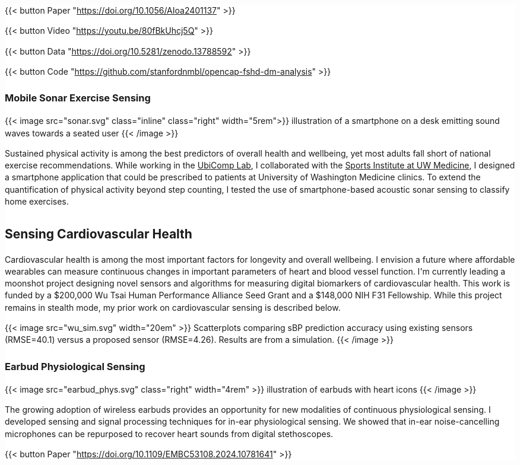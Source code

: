 {{< button Paper "https://doi.org/10.1056/AIoa2401137" >}}

{{< button Video "https://youtu.be/80fBkUhcj5Q" >}}

{{< button Data "https://doi.org/10.5281/zenodo.13788592" >}}

{{< button Code "https://github.com/stanfordnmbl/opencap-fshd-dm-analysis" >}}


### Mobile Sonar Exercise Sensing

{{< image src="sonar.svg" class="inline" class="right" width="5rem">}}
illustration of a smartphone on a desk emitting sound waves towards a seated user
{{< /image >}}

Sustained physical activity is among the best predictors of overall health and wellbeing, yet most adults fall short of national exercise recommendations. While working in the [UbiComp Lab](https://ubicomplab.cs.washington.edu/members/), I collaborated with the [Sports Institute at UW Medicine](https://thesportsinstitute.com/), I designed a smartphone application that could be prescribed to patients at University of Washington Medicine clinics. To extend the quantification of physical activity beyond step counting, I tested the use of smartphone-based acoustic sonar sensing to classify home exercises.



## Sensing Cardiovascular Health

Cardiovascular health is among the most important factors for longevity and overall wellbeing.
I envision a future where affordable wearables can measure continuous changes in important parameters of heart and blood vessel function.
I'm currently leading a moonshot project designing novel sensors and algorithms for measuring digital biomarkers of cardiovascular health.
This work is funded by a \$200,000 Wu Tsai Human Performance Alliance Seed Grant and a \$148,000 NIH F31 Fellowship.
While this project remains in stealth mode, my prior work on cardiovascular sensing is described below.

{{< image src="wu_sim.svg" width="20em" >}}
Scatterplots comparing sBP prediction accuracy using existing sensors (RMSE=40.1) versus a proposed sensor (RMSE=4.26). Results are from a simulation.
{{< /image >}}


### Earbud Physiological Sensing

{{< image src="earbud_phys.svg" class="right" width="4rem" >}}
illustration of earbuds with heart icons
{{< /image >}}

The growing adoption of wireless earbuds provides an opportunity for new modalities of continuous physiological sensing.
I developed sensing and signal processing techniques for in-ear physiological sensing.
We showed that in-ear noise-cancelling microphones can be repurposed to recover heart sounds from digital stethoscopes.

{{< button Paper "https://doi.org/10.1109/EMBC53108.2024.10781641" >}}
